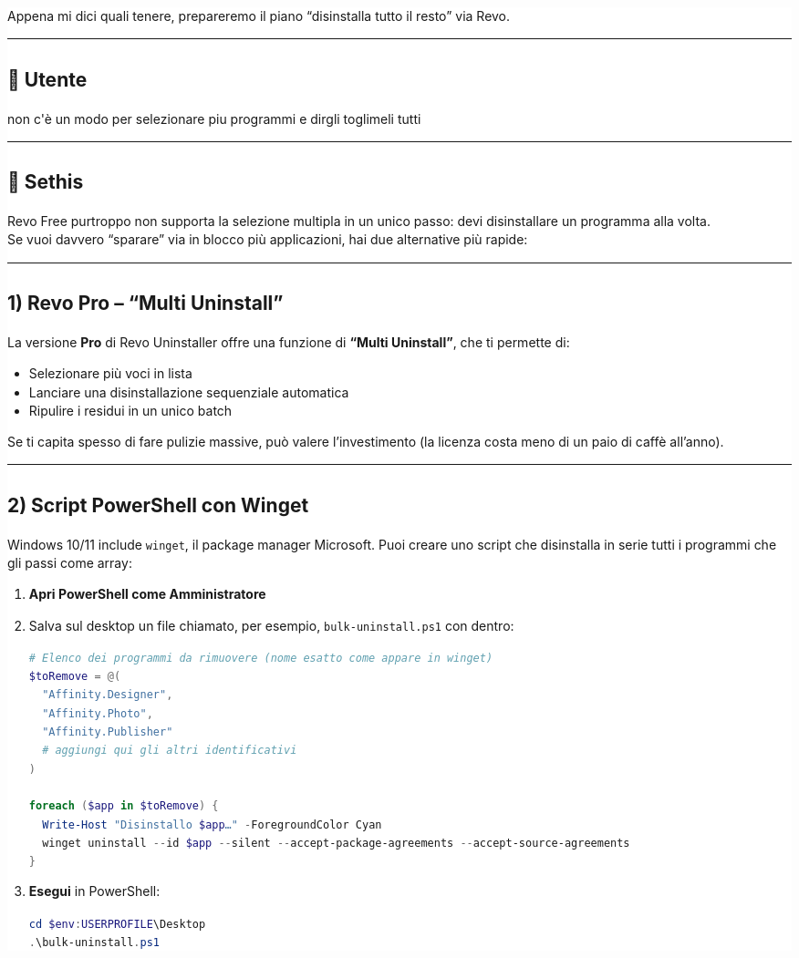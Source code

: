Appena mi dici quali tenere, prepareremo il piano “disinstalla tutto il resto” via Revo.

---

## 👤 **Utente**

non c'è un modo per selezionare piu programmi e dirgli toglimeli tutti

---

## 🤖 **Sethis**

Revo Free purtroppo non supporta la selezione multipla in un unico passo: devi disinstallare un programma alla volta.  
Se vuoi davvero “sparare” via in blocco più applicazioni, hai due alternative più rapide:

---

## 1) Revo Pro – “Multi Uninstall”  
La versione **Pro** di Revo Uninstaller offre una funzione di **“Multi Uninstall”**, che ti permette di:
- Selezionare più voci in lista  
- Lanciare una disinstallazione sequenziale automatica  
- Ripulire i residui in un unico batch  

Se ti capita spesso di fare pulizie massive, può valere l’investimento (la licenza costa meno di un paio di caffè all’anno).

---

## 2) Script PowerShell con Winget  
Windows 10/11 include `winget`, il package manager Microsoft. Puoi creare uno script che disinstalla in serie tutti i programmi che gli passi come array:

1. **Apri PowerShell come Amministratore**  
2. Salva sul desktop un file chiamato, per esempio, `bulk-uninstall.ps1` con dentro:

   ```powershell
   # Elenco dei programmi da rimuovere (nome esatto come appare in winget)
   $toRemove = @(
     "Affinity.Designer",
     "Affinity.Photo",
     "Affinity.Publisher"
     # aggiungi qui gli altri identificativi
   )

   foreach ($app in $toRemove) {
     Write-Host "Disinstallo $app…" -ForegroundColor Cyan
     winget uninstall --id $app --silent --accept-package-agreements --accept-source-agreements
   }
   ```

3. **Esegui** in PowerShell:
   ```powershell
   cd $env:USERPROFILE\Desktop
   .\bulk-uninstall.ps1
   ```
